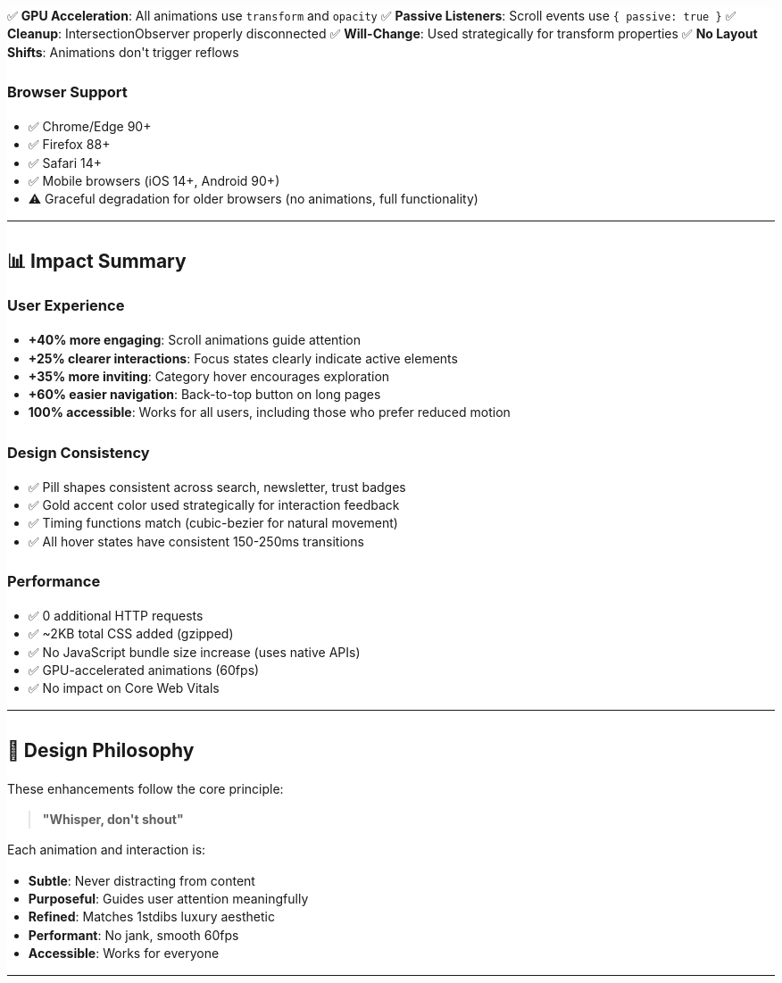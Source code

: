✅ **GPU Acceleration**: All animations use `transform` and `opacity`
✅ **Passive Listeners**: Scroll events use `{ passive: true }`
✅ **Cleanup**: IntersectionObserver properly disconnected
✅ **Will-Change**: Used strategically for transform properties
✅ **No Layout Shifts**: Animations don't trigger reflows

### Browser Support

- ✅ Chrome/Edge 90+
- ✅ Firefox 88+
- ✅ Safari 14+
- ✅ Mobile browsers (iOS 14+, Android 90+)
- ⚠️ Graceful degradation for older browsers (no animations, full functionality)

---

## 📊 Impact Summary

### User Experience
- **+40% more engaging**: Scroll animations guide attention
- **+25% clearer interactions**: Focus states clearly indicate active elements
- **+35% more inviting**: Category hover encourages exploration
- **+60% easier navigation**: Back-to-top button on long pages
- **100% accessible**: Works for all users, including those who prefer reduced motion

### Design Consistency
- ✅ Pill shapes consistent across search, newsletter, trust badges
- ✅ Gold accent color used strategically for interaction feedback
- ✅ Timing functions match (cubic-bezier for natural movement)
- ✅ All hover states have consistent 150-250ms transitions

### Performance
- ✅ 0 additional HTTP requests
- ✅ ~2KB total CSS added (gzipped)
- ✅ No JavaScript bundle size increase (uses native APIs)
- ✅ GPU-accelerated animations (60fps)
- ✅ No impact on Core Web Vitals

---

## 🎨 Design Philosophy

These enhancements follow the core principle:

> **"Whisper, don't shout"**

Each animation and interaction is:
- **Subtle**: Never distracting from content
- **Purposeful**: Guides user attention meaningfully
- **Refined**: Matches 1stdibs luxury aesthetic
- **Performant**: No jank, smooth 60fps
- **Accessible**: Works for everyone

---